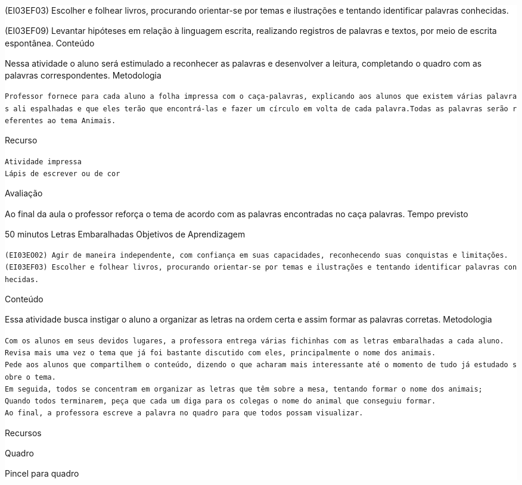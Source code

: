 (EI03EF03) Escolher e folhear livros, procurando orientar-se por temas e ilustrações e tentando identificar palavras conhecidas.

(EI03EF09) Levantar hipóteses em relação à linguagem escrita, realizando registros de palavras e textos, por meio de escrita espontânea. 
Conteúdo

Nessa atividade o aluno será estimulado a reconhecer as palavras e desenvolver a leitura, completando o quadro com as palavras correspondentes.
Metodologia

    Professor fornece para cada aluno a folha impressa com o caça-palavras, explicando aos alunos que existem várias palavras ali espalhadas e que eles terão que encontrá-las e fazer um círculo em volta de cada palavra.Todas as palavras serão referentes ao tema Animais.

Recurso

    Atividade impressa
    Lápis de escrever ou de cor

Avaliação

Ao final da aula o professor reforça o tema de acordo com as palavras encontradas no caça palavras.
Tempo previsto

50 minutos
Letras Embaralhadas
Objetivos de Aprendizagem

    (EI03EO02) Agir de maneira independente, com confiança em suas capacidades, reconhecendo suas conquistas e limitações.
    (EI03EF03) Escolher e folhear livros, procurando orientar-se por temas e ilustrações e tentando identificar palavras conhecidas.

Conteúdo

Essa atividade busca instigar o aluno a organizar as letras na ordem certa e assim formar as palavras corretas.
Metodologia

    Com os alunos em seus devidos lugares, a professora entrega várias fichinhas com as letras embaralhadas a cada aluno.
    Revisa mais uma vez o tema que já foi bastante discutido com eles, principalmente o nome dos animais.
    Pede aos alunos que compartilhem o conteúdo, dizendo o que acharam mais interessante até o momento de tudo já estudado sobre o tema.
    Em seguida, todos se concentram em organizar as letras que têm sobre a mesa, tentando formar o nome dos animais;
    Quando todos terminarem, peça que cada um diga para os colegas o nome do animal que conseguiu formar.
    Ao final, a professora escreve a palavra no quadro para que todos possam visualizar.

Recursos

Quadro

Pincel para quadro
